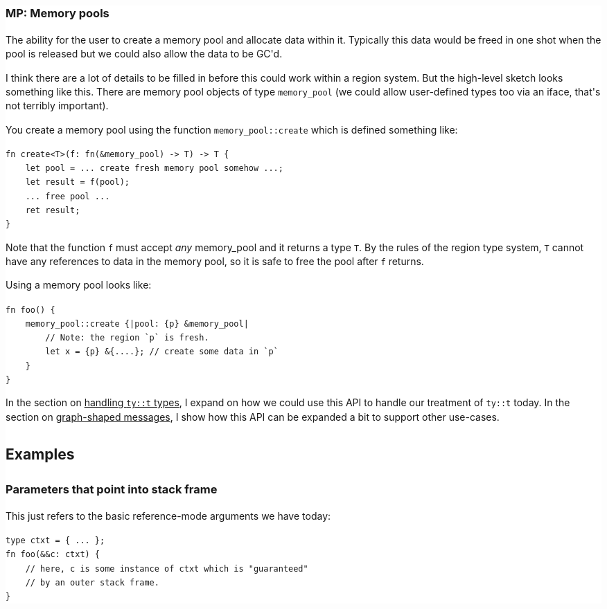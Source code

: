 <a name="MP"></a>
### MP: Memory pools

The ability for the user to create a memory pool and allocate data
within it.  Typically this data would be freed in one shot when the
pool is released but we could also allow the data to be GC'd.

I think there are a lot of details to be filled in before this could
work within a region system.  But the high-level sketch looks
something like this.  There are memory pool objects of type
`memory_pool` (we could allow user-defined types too via an iface,
that's not terribly important).  

You create a memory pool using the function `memory_pool::create` which
is defined something like:

    fn create<T>(f: fn(&memory_pool) -> T) -> T {
        let pool = ... create fresh memory pool somehow ...;
        let result = f(pool);
        ... free pool ...
        ret result;
    }

Note that the function `f` must accept *any* memory_pool and it
returns a type `T`.  By the rules of the region type system, `T`
cannot have any references to data in the memory pool, so it is safe
to free the pool after `f` returns.

Using a memory pool looks like:

    fn foo() {
        memory_pool::create {|pool: {p} &memory_pool|
            // Note: the region `p` is fresh.
            let x = {p} &{....}; // create some data in `p`
        }
    }

In the section on [handling `ty::t` types](#marijn), I expand on how
we could use this API to handle our treatment of `ty::t` today.  In
the section on [graph-shaped messages](#gr-msg), I show how this API
can be expanded a bit to support other use-cases.

## Examples

<a name="param"></a>
### Parameters that point into stack frame

This just refers to the basic reference-mode arguments we have today:

    type ctxt = { ... };
    fn foo(&&c: ctxt) {
        // here, c is some instance of ctxt which is "guaranteed"
        // by an outer stack frame.  
    }
    